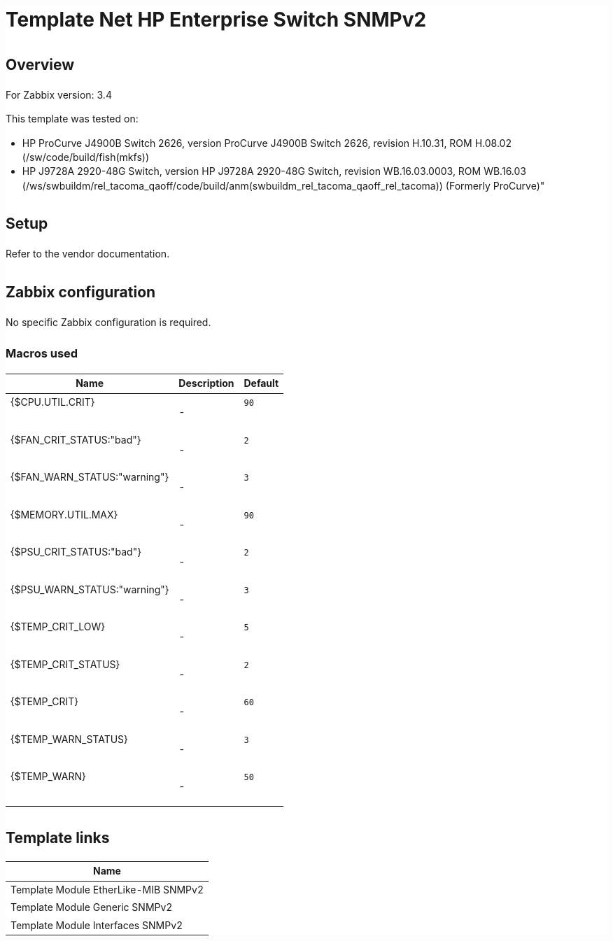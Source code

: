 
# Template Net HP Enterprise Switch SNMPv2

## Overview

For Zabbix version: 3.4  

This template was tested on:

- HP ProCurve J4900B Switch 2626, version ProCurve J4900B Switch 2626, revision H.10.31, ROM H.08.02 (/sw/code/build/fish(mkfs))
- HP J9728A 2920-48G Switch, version HP J9728A 2920-48G Switch, revision WB.16.03.0003, ROM WB.16.03 (/ws/swbuildm/rel_tacoma_qaoff/code/build/anm(swbuildm_rel_tacoma_qaoff_rel_tacoma)) (Formerly ProCurve)"

## Setup

Refer to the vendor documentation.

## Zabbix configuration

No specific Zabbix configuration is required.

### Macros used

|Name|Description|Default|
|----|-----------|-------|
|{$CPU.UTIL.CRIT}|<p>-</p>|`90`|
|{$FAN_CRIT_STATUS:"bad"}|<p>-</p>|`2`|
|{$FAN_WARN_STATUS:"warning"}|<p>-</p>|`3`|
|{$MEMORY.UTIL.MAX}|<p>-</p>|`90`|
|{$PSU_CRIT_STATUS:"bad"}|<p>-</p>|`2`|
|{$PSU_WARN_STATUS:"warning"}|<p>-</p>|`3`|
|{$TEMP_CRIT_LOW}|<p>-</p>|`5`|
|{$TEMP_CRIT_STATUS}|<p>-</p>|`2`|
|{$TEMP_CRIT}|<p>-</p>|`60`|
|{$TEMP_WARN_STATUS}|<p>-</p>|`3`|
|{$TEMP_WARN}|<p>-</p>|`50`|

## Template links

|Name|
|----|
|Template Module EtherLike-MIB SNMPv2|
|Template Module Generic SNMPv2|
|Template Module Interfaces SNMPv2|

